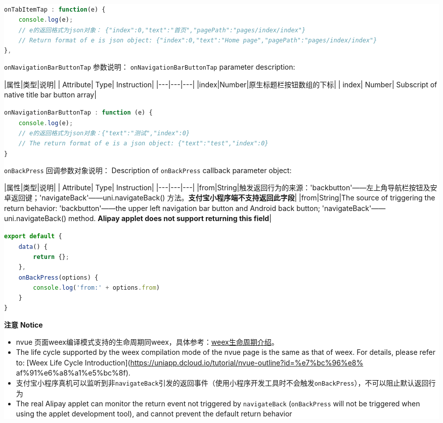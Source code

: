 ```js
onTabItemTap : function(e) {
	console.log(e);
	// e的返回格式为json对象： {"index":0,"text":"首页","pagePath":"pages/index/index"}
	// Return format of e is json object: {"index":0,"text":"Home page","pagePath":"pages/index/index"}
},
```

`onNavigationBarButtonTap` 参数说明：
`onNavigationBarButtonTap` parameter description:

|属性|类型|说明|
| Attribute| Type| Instruction|
|---|---|---|
|index|Number|原生标题栏按钮数组的下标|
| index| Number| Subscript of native title bar button array|

```js
onNavigationBarButtonTap : function (e) {
	console.log(e);
	// e的返回格式为json对象：{"text":"测试","index":0}
	// The return format of e is a json object: {"text":"test","index":0}
}
```

`onBackPress` 回调参数对象说明：
Description of `onBackPress` callback parameter object:

|属性|类型|说明|
| Attribute| Type| Instruction|
|---|---|---|
|from|String|触发返回行为的来源：'backbutton'——左上角导航栏按钮及安卓返回键；'navigateBack'——uni.navigateBack() 方法。**支付宝小程序端不支持返回此字段**|
|from|String|The source of triggering the return behavior: 'backbutton'——the upper left navigation bar button and Android back button; 'navigateBack'——uni.navigateBack() method. **Alipay applet does not support returning this field**|
```javascript
export default {
	data() {
		return {};
	},
	onBackPress(options) {
		console.log('from:' + options.from)
	}
}
```

**注意**
**Notice**

- nvue 页面weex编译模式支持的生命周期同weex，具体参考：[weex生命周期介绍](https://uniapp.dcloud.io/tutorial/nvue-outline?id=%e7%bc%96%e8%af%91%e6%a8%a1%e5%bc%8f)。
- The life cycle supported by the weex compilation mode of the nvue page is the same as that of weex. For details, please refer to: [Weex Life Cycle Introduction](https://uniapp.dcloud.io/tutorial/nvue-outline?id=%e7%bc%96%e8% af%91%e6%a8%a1%e5%bc%8f).
- 支付宝小程序真机可以监听到非`navigateBack`引发的返回事件（使用小程序开发工具时不会触发`onBackPress`），不可以阻止默认返回行为
- The real Alipay applet can monitor the return event not triggered by `navigateBack` (`onBackPress` will not be triggered when using the applet development tool), and cannot prevent the default return behavior
